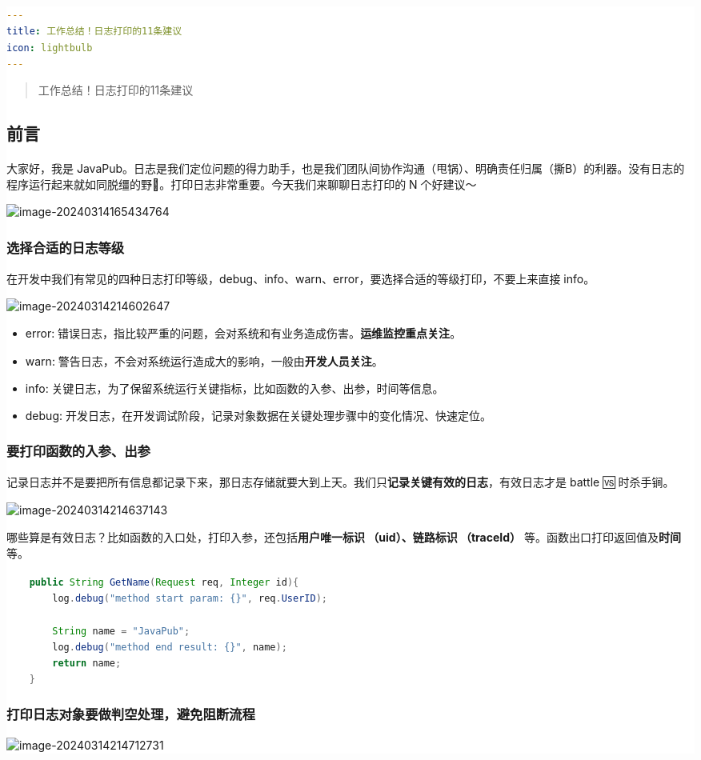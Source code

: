 ```yaml
---
title: 工作总结！日志打印的11条建议
icon: lightbulb
---
```


> 工作总结！日志打印的11条建议


## 前言

大家好，我是 JavaPub。日志是我们定位问题的得力助手，也是我们团队间协作沟通（甩锅）、明确责任归属（撕B）的利器。没有日志的程序运行起来就如同脱缰的野🐎。打印日志非常重要。今天我们来聊聊日志打印的 N 个好建议～

![image-20240314165434764](https://javapub-common-oss.oss-cn-beijing.aliyuncs.com/javapub/202403141654414.png)

### 选择合适的日志等级

在开发中我们有常见的四种日志打印等级，debug、info、warn、error，要选择合适的等级打印，不要上来直接 info。

![image-20240314214602647](https://javapub-common-oss.oss-cn-beijing.aliyuncs.com/javapub/202403142146940.png)

- error: 错误日志，指比较严重的问题，会对系统和有业务造成伤害。**运维监控重点关注**。

- warn: 警告日志，不会对系统运行造成大的影响，一般由**开发人员关注**。

- info: 关键日志，为了保留系统运行关键指标，比如函数的入参、出参，时间等信息。

- debug: 开发日志，在开发调试阶段，记录对象数据在关键处理步骤中的变化情况、快速定位。


### 要打印函数的入参、出参

记录日志并不是要把所有信息都记录下来，那日志存储就要大到上天。我们只**记录关键有效的日志**，有效日志才是 battle 🆚 时杀手锏。

![image-20240314214637143](https://javapub-common-oss.oss-cn-beijing.aliyuncs.com/javapub/202403142146612.png)

哪些算是有效日志？比如函数的入口处，打印入参，还包括**用户唯一标识 （uid）、链路标识 （traceId）** 等。函数出口打印返回值及**时间**等。

```java
    public String GetName(Request req, Integer id){
        log.debug("method start param: {}", req.UserID);
        
        String name = "JavaPub";
        log.debug("method end result: {}", name);
        return name;
    }
```



### 打印日志对象要做判空处理，避免阻断流程

![image-20240314214712731](https://javapub-common-oss.oss-cn-beijing.aliyuncs.com/javapub/202403142147088.png)
